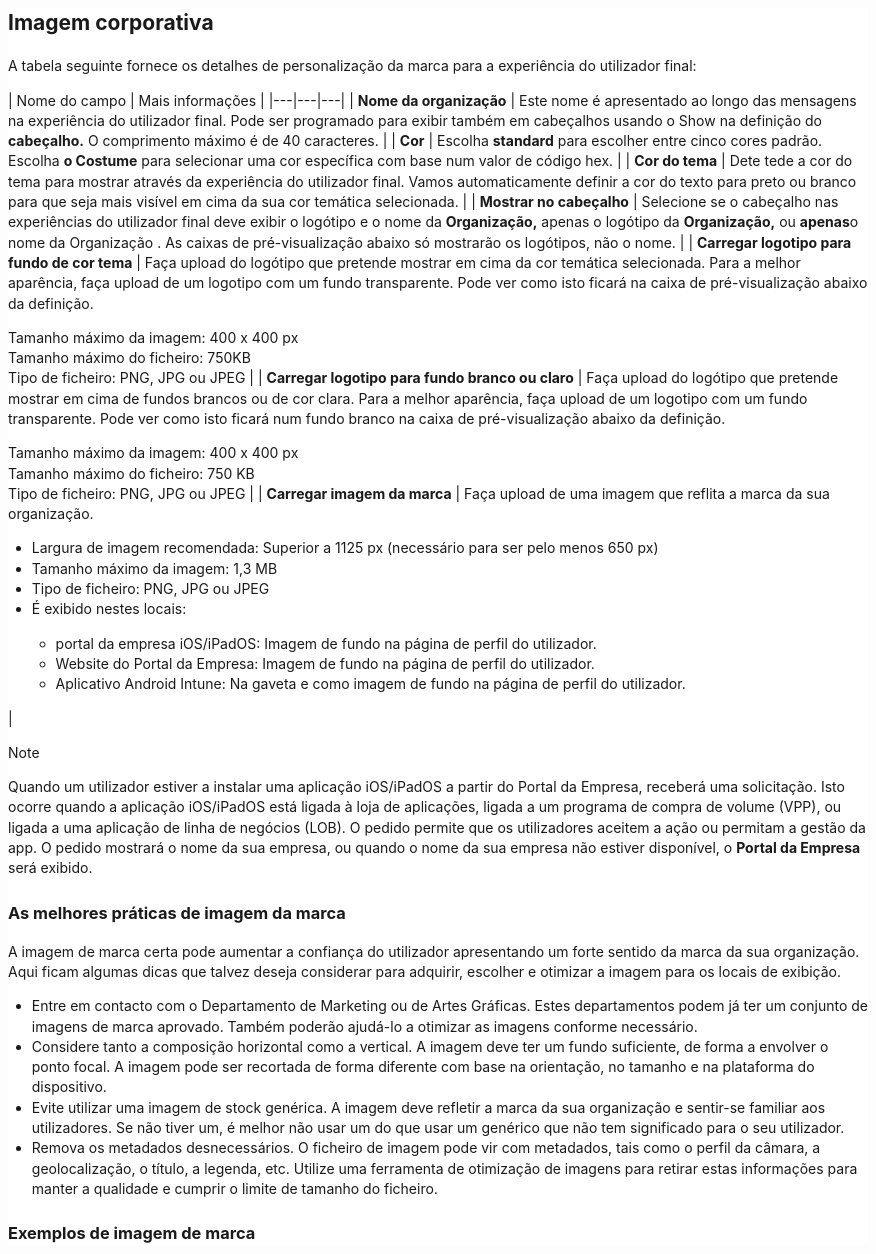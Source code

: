 ## <a name="branding"></a>Imagem corporativa

A tabela seguinte fornece os detalhes de personalização da marca para a experiência do utilizador final:

| Nome do campo | Mais informações |
|---|---|---|
| **Nome da organização** | Este nome é apresentado ao longo das mensagens na experiência do utilizador final. Pode ser programado para exibir também em cabeçalhos usando o Show na definição do **cabeçalho.** O comprimento máximo é de 40 caracteres. |
| **Cor** | Escolha **standard** para escolher entre cinco cores padrão. Escolha **o Costume** para selecionar uma cor específica com base num valor de código hex. |
| **Cor do tema** | Dete tede a cor do tema para mostrar através da experiência do utilizador final. Vamos automaticamente definir a cor do texto para preto ou branco para que seja mais visível em cima da sua cor temática selecionada. |
| **Mostrar no cabeçalho** | Selecione se o cabeçalho nas experiências do utilizador final deve exibir o logótipo e o nome da **Organização,** apenas o logótipo da **Organização,** ou **apenas**o nome da Organização . As caixas de pré-visualização abaixo só mostrarão os logótipos, não o nome.  |
| **Carregar logotipo para fundo de cor tema** | Faça upload do logótipo que pretende mostrar em cima da cor temática selecionada. Para a melhor aparência, faça upload de um logotipo com um fundo transparente. Pode ver como isto ficará na caixa de pré-visualização abaixo da definição.<p>Tamanho máximo da imagem: 400 x 400 px<br>Tamanho máximo do ficheiro: 750KB<br>Tipo de ficheiro: PNG, JPG ou JPEG |
| **Carregar logotipo para fundo branco ou claro** | Faça upload do logótipo que pretende mostrar em cima de fundos brancos ou de cor clara. Para a melhor aparência, faça upload de um logotipo com um fundo transparente. Pode ver como isto ficará num fundo branco na caixa de pré-visualização abaixo da definição.<p>Tamanho máximo da imagem: 400 x 400 px<br>Tamanho máximo do ficheiro: 750 KB<br>Tipo de ficheiro: PNG, JPG ou JPEG |
| **Carregar imagem da marca** | Faça upload de uma imagem que reflita a marca da sua organização.<p><ul><li>Largura de imagem recomendada: Superior a 1125 px (necessário para ser pelo menos 650 px)</li><li>Tamanho máximo da imagem: 1,3 MB</li><li>Tipo de ficheiro: PNG, JPG ou JPEG</li><li>É exibido nestes locais:</li><ul><li>portal da empresa iOS/iPadOS: Imagem de fundo na página de perfil do utilizador.</li><li>Website do Portal da Empresa: Imagem de fundo na página de perfil do utilizador.</li><li>Aplicativo Android Intune: Na gaveta e como imagem de fundo na página de perfil do utilizador.</li></ul></ul> |

> [!NOTE]
> Quando um utilizador estiver a instalar uma aplicação iOS/iPadOS a partir do Portal da Empresa, receberá uma solicitação. Isto ocorre quando a aplicação iOS/iPadOS está ligada à loja de aplicações, ligada a um programa de compra de volume (VPP), ou ligada a uma aplicação de linha de negócios (LOB). O pedido permite que os utilizadores aceitem a ação ou permitam a gestão da app. O pedido mostrará o nome da sua empresa, ou quando o nome da sua empresa não estiver disponível, o **Portal da Empresa** será exibido.

### <a name="brand-image-best-practices"></a>As melhores práticas de imagem da marca

A imagem de marca certa pode aumentar a confiança do utilizador apresentando um forte sentido da marca da sua organização. Aqui ficam algumas dicas que talvez deseja considerar para adquirir, escolher e otimizar a imagem para os locais de exibição.

- Entre em contacto com o Departamento de Marketing ou de Artes Gráficas. Estes departamentos podem já ter um conjunto de imagens de marca aprovado. Também poderão ajudá-lo a otimizar as imagens conforme necessário.
- Considere tanto a composição horizontal como a vertical. A imagem deve ter um fundo suficiente, de forma a envolver o ponto focal. A imagem pode ser recortada de forma diferente com base na orientação, no tamanho e na plataforma do dispositivo.
- Evite utilizar uma imagem de stock genérica. A imagem deve refletir a marca da sua organização e sentir-se familiar aos utilizadores. Se não tiver um, é melhor não usar um do que usar um genérico que não tem significado para o seu utilizador.
- Remova os metadados desnecessários. O ficheiro de imagem pode vir com metadados, tais como o perfil da câmara, a geolocalização, o título, a legenda, etc. Utilize uma ferramenta de otimização de imagens para retirar estas informações para manter a qualidade e cumprir o limite de tamanho do ficheiro.

### <a name="brand-image-examples"></a>Exemplos de imagem de marca
